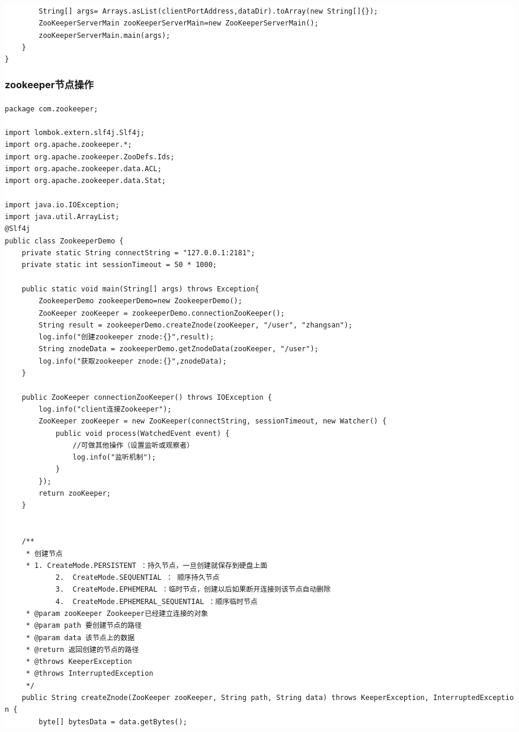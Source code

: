 ```
        String[] args= Arrays.asList(clientPortAddress,dataDir).toArray(new String[]{});
        ZooKeeperServerMain zooKeeperServerMain=new ZooKeeperServerMain();
        zooKeeperServerMain.main(args);
    }
}

```

### zookeeper节点操作

```
package com.zookeeper;

import lombok.extern.slf4j.Slf4j;
import org.apache.zookeeper.*;
import org.apache.zookeeper.ZooDefs.Ids;
import org.apache.zookeeper.data.ACL;
import org.apache.zookeeper.data.Stat;

import java.io.IOException;
import java.util.ArrayList;
@Slf4j
public class ZookeeperDemo {
    private static String connectString = "127.0.0.1:2181";
    private static int sessionTimeout = 50 * 1000;

    public static void main(String[] args) throws Exception{
        ZookeeperDemo zookeeperDemo=new ZookeeperDemo();
        ZooKeeper zooKeeper = zookeeperDemo.connectionZooKeeper();
        String result = zookeeperDemo.createZnode(zooKeeper, "/user", "zhangsan");
        log.info("创建zookeeper znode:{}",result);
        String znodeData = zookeeperDemo.getZnodeData(zooKeeper, "/user");
        log.info("获取zookeeper znode:{}",znodeData);
    }

    public ZooKeeper connectionZooKeeper() throws IOException {
        log.info("client连接Zookeeper");
        ZooKeeper zooKeeper = new ZooKeeper(connectString, sessionTimeout, new Watcher() {
            public void process(WatchedEvent event) {
                //可做其他操作（设置监听或观察者）
                log.info("监听机制");
            }
        });
        return zooKeeper;
    }


    /**
     * 创建节点
     * 1. CreateMode.PERSISTENT ：持久节点，一旦创建就保存到硬盘上面
     　　　  2.  CreateMode.SEQUENTIAL ： 顺序持久节点
     　　　  3.  CreateMode.EPHEMERAL ：临时节点，创建以后如果断开连接则该节点自动删除
     　　　  4.  CreateMode.EPHEMERAL_SEQUENTIAL ：顺序临时节点
     * @param zooKeeper Zookeeper已经建立连接的对象
     * @param path 要创建节点的路径
     * @param data 该节点上的数据
     * @return 返回创建的节点的路径
     * @throws KeeperException
     * @throws InterruptedException
     */
    public String createZnode(ZooKeeper zooKeeper, String path, String data) throws KeeperException, InterruptedException {
        byte[] bytesData = data.getBytes();
```